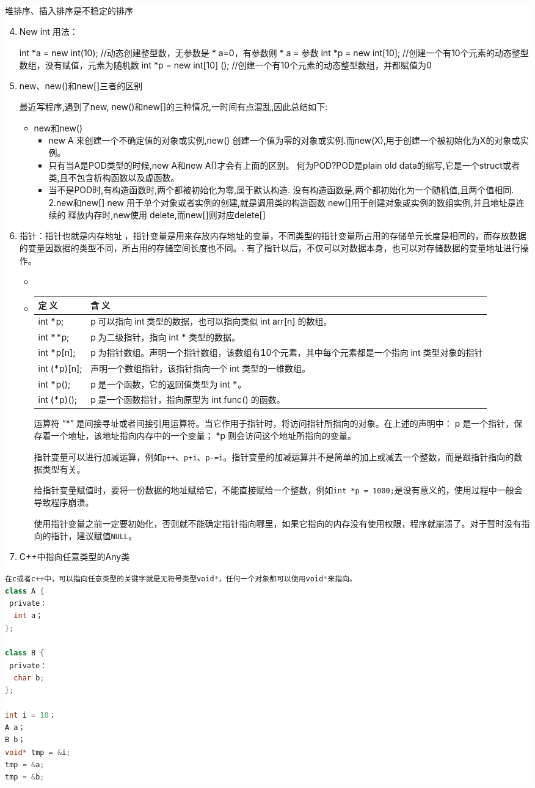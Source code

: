    堆排序、插入排序是不稳定的排序

4. New int 用法：

   int *a = new int(10); //动态创建整型数，无参数是 * a=0，有参数则 * a = 参数
   int *p = new int[10]; //创建一个有10个元素的动态整型数组，没有赋值，元素为随机数
   int *p = new int[10] (); //创建一个有10个元素的动态整型数组，并都赋值为0

5. new、new()和new[]三者的区别

   最近写程序,遇到了new, new()和new[]的三种情况,一时间有点混乱,因此总结如下: 

   + new和new() 
     + new A 来创建一个不确定值的对象或实例,new() 创建一个值为零的对象或实例.而new(X),用于创建一个被初始化为X的对象或实例。
     + 只有当A是POD类型的时候,new A和new A()才会有上面的区别。
       何为POD?POD是plain old data的缩写,它是一个struct或者类,且不包含析构函数以及虚函数。
     + 当不是POD时,有构造函数时,两个都被初始化为零,属于默认构造. 
       没有构造函数是,两个都初始化为一个随机值,且两个值相同. 
       2.new和new[] 
       new 用于单个对象或者实例的创建,就是调用类的构造函数 
       new[]用于创建对象或实例的数组实例,并且地址是连续的 
       释放内存时,new使用 delete,而new[]则对应delete[]

6. 指针：指针也就是内存地址 ，指针变量是用来存放内存地址的变量，不同类型的指针变量所占用的存储单元长度是相同的，而存放数据的变量因数据的类型不同，所占用的存储空间长度也不同。. 有了指针以后，不仅可以对数据本身，也可以对存储数据的变量地址进行操作。

   + 

   + | 定  义       | 含  义                                                       |
     | ------------ | ------------------------------------------------------------ |
     | int *p;      | p 可以指向 int 类型的数据，也可以指向类似 int arr[n] 的数组。 |
     | int **p;     | p 为二级指针，指向 int * 类型的数据。                        |
     | int *p[n];   | p 为指针数组。声明一个指针数组，该数组有10个元素，其中每个元素都是一个指向 int 类型对象的指针 |
     | int (*p)[n]; | 声明一个数组指针，该指针指向一个 int 类型的一维数组。        |
     | int *p();    | p 是一个函数，它的返回值类型为 int *。                       |
     | int (*p)();  | p 是一个函数指针，指向原型为 int func() 的函数。             |

     运算符 “*” 是间接寻址或者间接引用运算符。当它作用于指针时，将访问指针所指向的对象。在上述的声明中： p 是一个指针，保存着一个地址，该地址指向内存中的一个变量； *p 则会访问这个地址所指向的变量。

     指针变量可以进行加减运算，例如`p++`、`p+i`、`p-=i`。指针变量的加减运算并不是简单的加上或减去一个整数，而是跟指针指向的数据类型有关。

     给指针变量赋值时，要将一份数据的地址赋给它，不能直接赋给一个整数，例如`int *p = 1000;`是没有意义的，使用过程中一般会导致程序崩溃。

     使用指针变量之前一定要初始化，否则就不能确定指针指向哪里，如果它指向的内存没有使用权限，程序就崩溃了。对于暂时没有指向的指针，建议赋值`NULL`。

7. C++中指向任意类型的Any类

```c++
在c或者c++中，可以指向任意类型的关键字就是无符号类型void*，任何一个对象都可以使用void*来指向。
class A {
 private：
  int a；
};

class B {
 private：
  char b;
};
 
int i = 10；
A a；
B b；
void* tmp = &i;
tmp = &a;
tmp = &b;
```